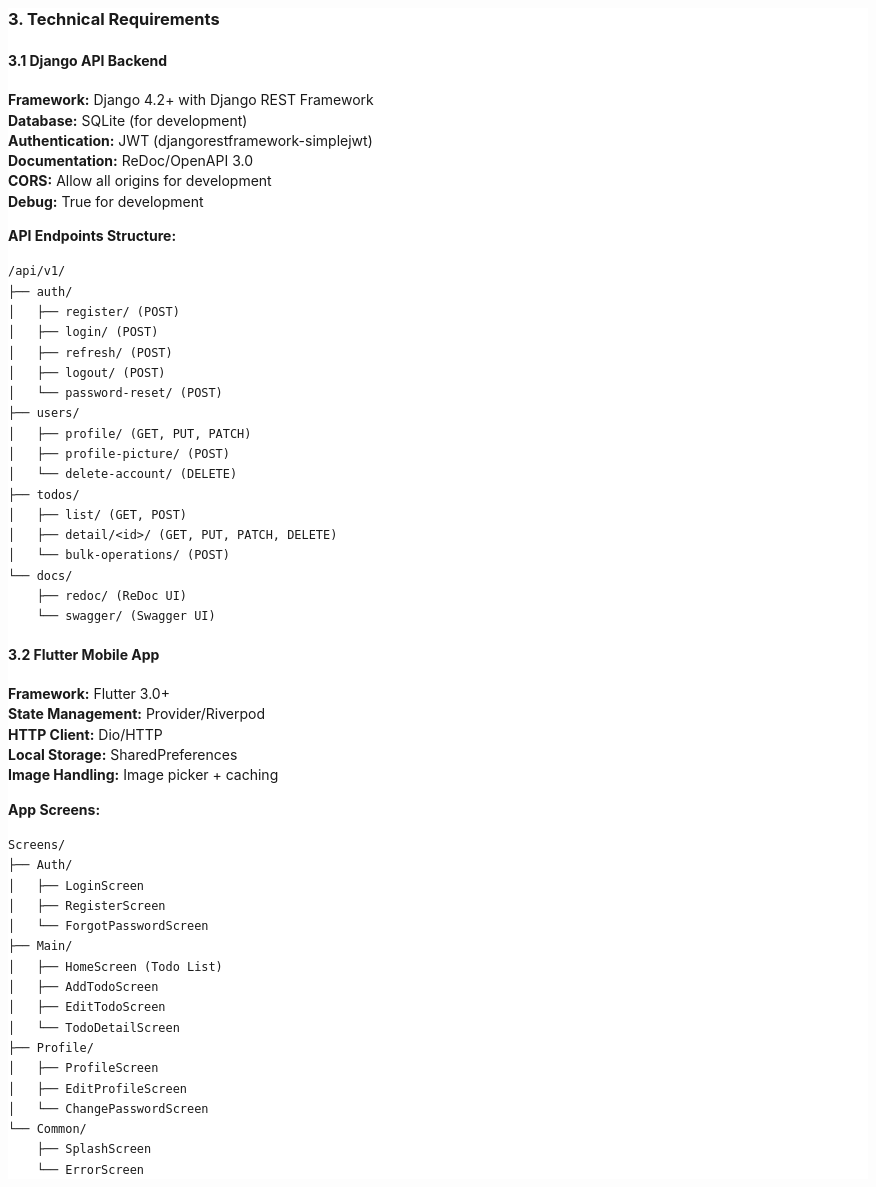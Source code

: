 ### 3. Technical Requirements

#### 3.1 Django API Backend
**Framework:** Django 4.2+ with Django REST Framework  
**Database:** SQLite (for development)  
**Authentication:** JWT (djangorestframework-simplejwt)  
**Documentation:** ReDoc/OpenAPI 3.0  
**CORS:** Allow all origins for development  
**Debug:** True for development  

**API Endpoints Structure:**
```
/api/v1/
├── auth/
│   ├── register/ (POST)
│   ├── login/ (POST)
│   ├── refresh/ (POST)
│   ├── logout/ (POST)
│   └── password-reset/ (POST)
├── users/
│   ├── profile/ (GET, PUT, PATCH)
│   ├── profile-picture/ (POST)
│   └── delete-account/ (DELETE)
├── todos/
│   ├── list/ (GET, POST)
│   ├── detail/<id>/ (GET, PUT, PATCH, DELETE)
│   └── bulk-operations/ (POST)
└── docs/
    ├── redoc/ (ReDoc UI)
    └── swagger/ (Swagger UI)
```

#### 3.2 Flutter Mobile App
**Framework:** Flutter 3.0+  
**State Management:** Provider/Riverpod  
**HTTP Client:** Dio/HTTP  
**Local Storage:** SharedPreferences  
**Image Handling:** Image picker + caching  

**App Screens:**
```
Screens/
├── Auth/
│   ├── LoginScreen
│   ├── RegisterScreen
│   └── ForgotPasswordScreen
├── Main/
│   ├── HomeScreen (Todo List)
│   ├── AddTodoScreen
│   ├── EditTodoScreen
│   └── TodoDetailScreen
├── Profile/
│   ├── ProfileScreen
│   ├── EditProfileScreen
│   └── ChangePasswordScreen
└── Common/
    ├── SplashScreen
    └── ErrorScreen
```
